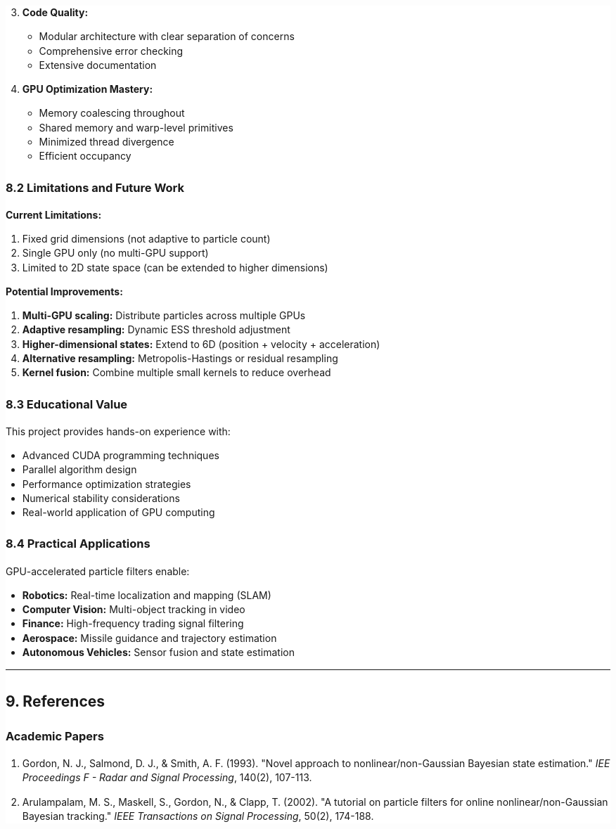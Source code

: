 3. **Code Quality:**
   - Modular architecture with clear separation of concerns
   - Comprehensive error checking
   - Extensive documentation

4. **GPU Optimization Mastery:**
   - Memory coalescing throughout
   - Shared memory and warp-level primitives
   - Minimized thread divergence
   - Efficient occupancy

### 8.2 Limitations and Future Work

**Current Limitations:**
1. Fixed grid dimensions (not adaptive to particle count)
2. Single GPU only (no multi-GPU support)
3. Limited to 2D state space (can be extended to higher dimensions)

**Potential Improvements:**
1. **Multi-GPU scaling:** Distribute particles across multiple GPUs
2. **Adaptive resampling:** Dynamic ESS threshold adjustment
3. **Higher-dimensional states:** Extend to 6D (position + velocity + acceleration)
4. **Alternative resampling:** Metropolis-Hastings or residual resampling
5. **Kernel fusion:** Combine multiple small kernels to reduce overhead

### 8.3 Educational Value

This project provides hands-on experience with:
- Advanced CUDA programming techniques
- Parallel algorithm design
- Performance optimization strategies
- Numerical stability considerations
- Real-world application of GPU computing

### 8.4 Practical Applications

GPU-accelerated particle filters enable:
- **Robotics:** Real-time localization and mapping (SLAM)
- **Computer Vision:** Multi-object tracking in video
- **Finance:** High-frequency trading signal filtering
- **Aerospace:** Missile guidance and trajectory estimation
- **Autonomous Vehicles:** Sensor fusion and state estimation

---

## 9. References

### Academic Papers

1. Gordon, N. J., Salmond, D. J., & Smith, A. F. (1993). "Novel approach to nonlinear/non-Gaussian Bayesian state estimation." *IEE Proceedings F - Radar and Signal Processing*, 140(2), 107-113.

2. Arulampalam, M. S., Maskell, S., Gordon, N., & Clapp, T. (2002). "A tutorial on particle filters for online nonlinear/non-Gaussian Bayesian tracking." *IEEE Transactions on Signal Processing*, 50(2), 174-188.
